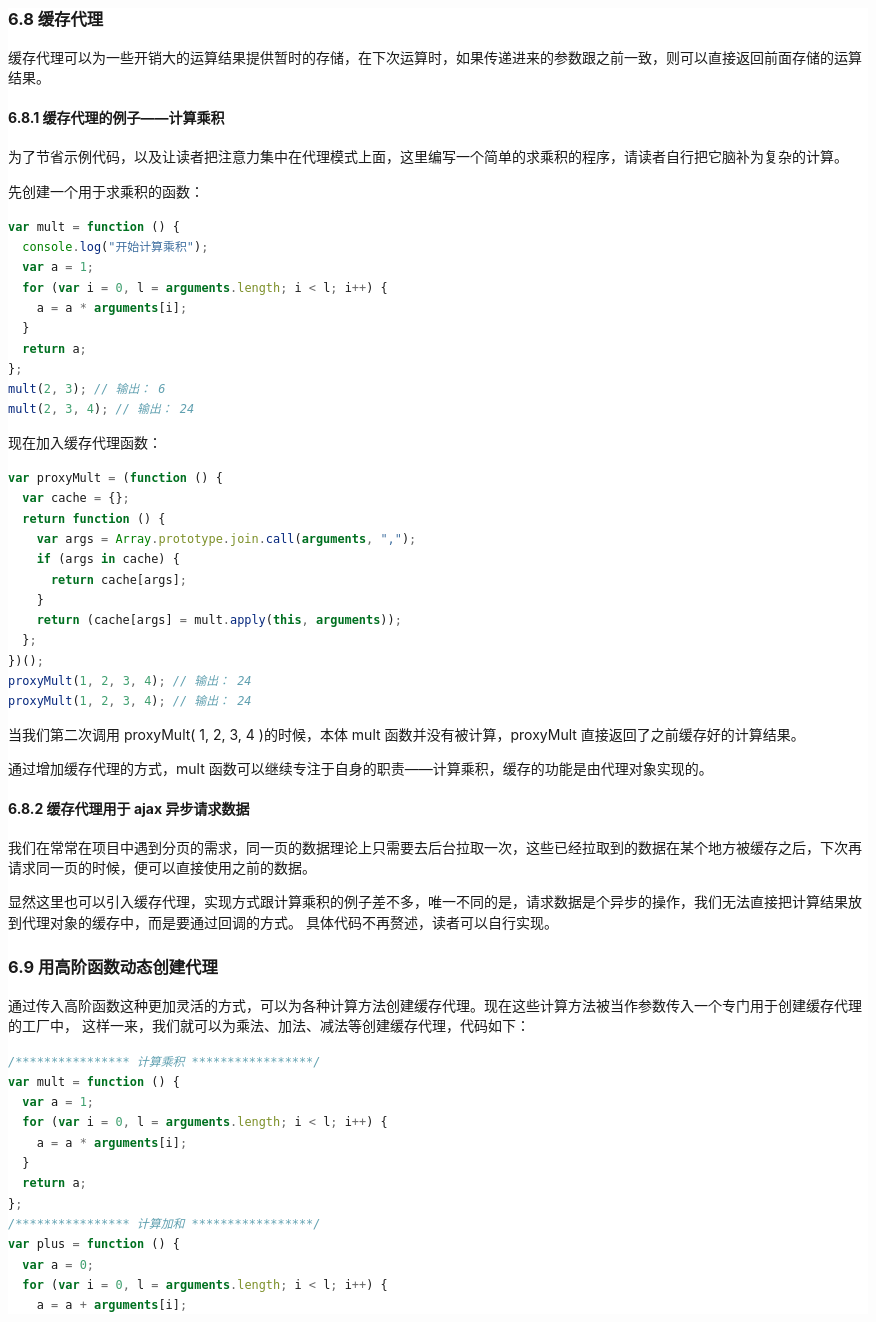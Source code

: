 ### 6.8 缓存代理

缓存代理可以为一些开销大的运算结果提供暂时的存储，在下次运算时，如果传递进来的参数跟之前一致，则可以直接返回前面存储的运算结果。

#### 6.8.1 缓存代理的例子——计算乘积

为了节省示例代码，以及让读者把注意力集中在代理模式上面，这里编写一个简单的求乘积的程序，请读者自行把它脑补为复杂的计算。

先创建一个用于求乘积的函数：

```js
var mult = function () {
  console.log("开始计算乘积");
  var a = 1;
  for (var i = 0, l = arguments.length; i < l; i++) {
    a = a * arguments[i];
  }
  return a;
};
mult(2, 3); // 输出： 6
mult(2, 3, 4); // 输出： 24
```

现在加入缓存代理函数：

```js
var proxyMult = (function () {
  var cache = {};
  return function () {
    var args = Array.prototype.join.call(arguments, ",");
    if (args in cache) {
      return cache[args];
    }
    return (cache[args] = mult.apply(this, arguments));
  };
})();
proxyMult(1, 2, 3, 4); // 输出： 24
proxyMult(1, 2, 3, 4); // 输出： 24
```

当我们第二次调用 proxyMult( 1, 2, 3, 4 )的时候，本体 mult 函数并没有被计算，proxyMult 直接返回了之前缓存好的计算结果。

通过增加缓存代理的方式，mult 函数可以继续专注于自身的职责——计算乘积，缓存的功能是由代理对象实现的。

#### 6.8.2 缓存代理用于 ajax 异步请求数据

我们在常常在项目中遇到分页的需求，同一页的数据理论上只需要去后台拉取一次，这些已经拉取到的数据在某个地方被缓存之后，下次再请求同一页的时候，便可以直接使用之前的数据。

显然这里也可以引入缓存代理，实现方式跟计算乘积的例子差不多，唯一不同的是，请求数据是个异步的操作，我们无法直接把计算结果放到代理对象的缓存中，而是要通过回调的方式。
具体代码不再赘述，读者可以自行实现。

### 6.9 用高阶函数动态创建代理

通过传入高阶函数这种更加灵活的方式，可以为各种计算方法创建缓存代理。现在这些计算方法被当作参数传入一个专门用于创建缓存代理的工厂中， 这样一来，我们就可以为乘法、加法、减法等创建缓存代理，代码如下：

```js
/**************** 计算乘积 *****************/
var mult = function () {
  var a = 1;
  for (var i = 0, l = arguments.length; i < l; i++) {
    a = a * arguments[i];
  }
  return a;
};
/**************** 计算加和 *****************/
var plus = function () {
  var a = 0;
  for (var i = 0, l = arguments.length; i < l; i++) {
    a = a + arguments[i];
```